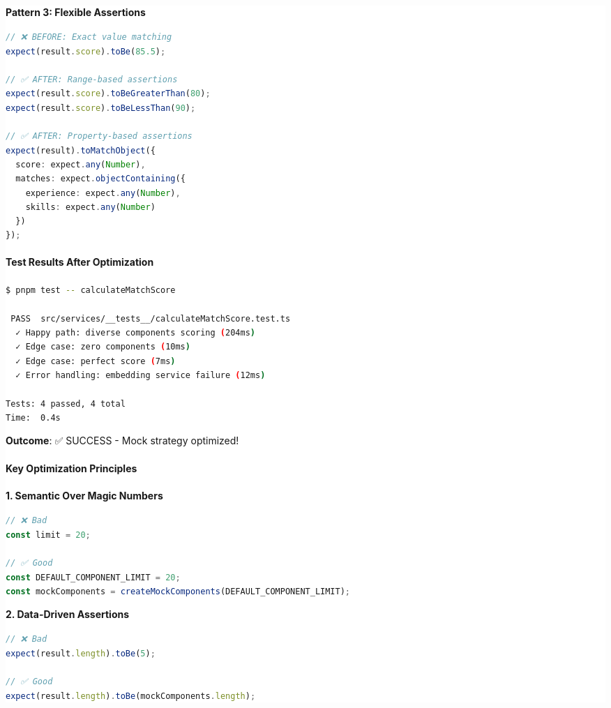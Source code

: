 **Pattern 3: Flexible Assertions**
```typescript
// ❌ BEFORE: Exact value matching
expect(result.score).toBe(85.5);

// ✅ AFTER: Range-based assertions
expect(result.score).toBeGreaterThan(80);
expect(result.score).toBeLessThan(90);

// ✅ AFTER: Property-based assertions
expect(result).toMatchObject({
  score: expect.any(Number),
  matches: expect.objectContaining({
    experience: expect.any(Number),
    skills: expect.any(Number)
  })
});
```

#### Test Results After Optimization

```bash
$ pnpm test -- calculateMatchScore

 PASS  src/services/__tests__/calculateMatchScore.test.ts
  ✓ Happy path: diverse components scoring (204ms)
  ✓ Edge case: zero components (10ms)
  ✓ Edge case: perfect score (7ms)
  ✓ Error handling: embedding service failure (12ms)

Tests: 4 passed, 4 total
Time:  0.4s
```

**Outcome**: ✅ SUCCESS - Mock strategy optimized!

#### Key Optimization Principles

**1. Semantic Over Magic Numbers**
```typescript
// ❌ Bad
const limit = 20;

// ✅ Good
const DEFAULT_COMPONENT_LIMIT = 20;
const mockComponents = createMockComponents(DEFAULT_COMPONENT_LIMIT);
```

**2. Data-Driven Assertions**
```typescript
// ❌ Bad
expect(result.length).toBe(5);

// ✅ Good
expect(result.length).toBe(mockComponents.length);
```
